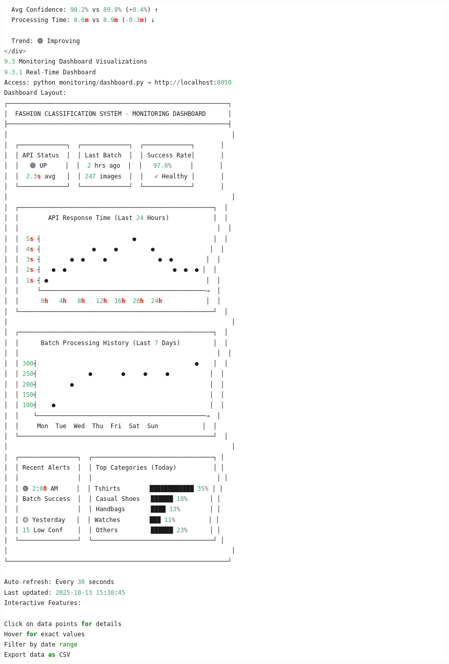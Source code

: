 ```python
  Avg Confidence: 90.2% vs 89.8% (+0.4%) ↑
  Processing Time: 8.6m vs 8.9m (-0.3m) ↓
  
  Trend: 🟢 Improving
</div>
9.3 Monitoring Dashboard Visualizations
9.3.1 Real-Time Dashboard
Access: python monitoring/dashboard.py → http://localhost:8050
Dashboard Layout:
┌────────────────────────────────────────────────────────────┐
│  FASHION CLASSIFICATION SYSTEM - MONITORING DASHBOARD      │
├────────────────────────────────────────────────────────────┤
│                                                             │
│  ┌─────────────┐  ┌─────────────┐  ┌─────────────┐       │
│  │ API Status  │  │ Last Batch  │  │ Success Rate│       │
│  │   🟢 UP     │  │  2 hrs ago  │  │   97.8%     │       │
│  │  2.3s avg   │  │ 247 images  │  │   ✓ Healthy │       │
│  └─────────────┘  └─────────────┘  └─────────────┘       │
│                                                             │
│  ┌─────────────────────────────────────────────────────┐  │
│  │        API Response Time (Last 24 Hours)            │  │
│  │                                                      │  │
│  │  5s ┤                         ●                     │  │
│  │  4s ┤              ●     ●         ●               │  │
│  │  3s ┤        ●  ●     ●              ●  ●         │  │
│  │  2s ┤   ●  ●                             ●  ●  ● │  │
│  │  1s ┤ ●                                           │  │
│  │     └─────────────────────────────────────────────→  │
│  │      0h   4h   8h   12h  16h  20h  24h            │  │
│  └─────────────────────────────────────────────────────┘  │
│                                                             │
│  ┌─────────────────────────────────────────────────────┐  │
│  │      Batch Processing History (Last 7 Days)         │  │
│  │                                                      │  │
│  │ 300┤                                           ●    │  │
│  │ 250┤              ●        ●     ●     ●           │  │
│  │ 200┤         ●                                     │  │
│  │ 150┤                                               │  │
│  │ 100┤    ●                                          │  │
│  │    └──────────────────────────────────────────────→  │
│  │     Mon  Tue  Wed  Thu  Fri  Sat  Sun            │  │
│  └─────────────────────────────────────────────────────┘  │
│                                                             │
│  ┌────────────────┐  ┌─────────────────────────────────┐ │
│  │ Recent Alerts  │  │ Top Categories (Today)          │ │
│  │                │  │                                  │ │
│  │ 🟢 2:08 AM     │  │ Tshirts        ████████████ 35% │ │
│  │ Batch Success  │  │ Casual Shoes   ██████ 18%      │ │
│  │                │  │ Handbags       ████ 13%        │ │
│  │ 🟡 Yesterday   │  │ Watches        ███ 11%         │ │
│  │ 15 Low Conf    │  │ Others         ██████ 23%      │ │
│  └────────────────┘  └─────────────────────────────────┘ │
│                                                             │
└────────────────────────────────────────────────────────────┘

Auto-refresh: Every 30 seconds
Last updated: 2025-10-13 15:30:45
Interactive Features:

Click on data points for details
Hover for exact values
Filter by date range
Export data as CSV
```